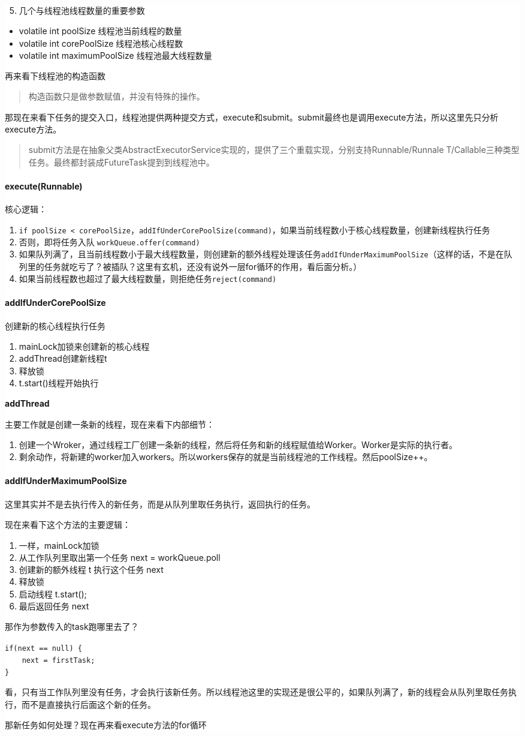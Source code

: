 5. 几个与线程池线程数量的重要参数
- volatile int poolSize 线程池当前线程的数量
- volatile int corePoolSize 线程池核心线程数
- volatile int maximumPoolSize 线程池最大线程数量

再来看下线程池的构造函数
> 构造函数只是做参数赋值，并没有特殊的操作。

那现在来看下任务的提交入口，线程池提供两种提交方式，execute和submit。submit最终也是调用execute方法，所以这里先只分析execute方法。
> submit方法是在抽象父类AbstractExecutorService实现的，提供了三个重载实现，分别支持Runnable/Runnale T/Callable三种类型任务。最终都封装成FutureTask提到到线程池中。

#### execute(Runnable)

核心逻辑：
1. `if poolSize < corePoolSize`，`addIfUnderCorePoolSize(command)`，如果当前线程数小于核心线程数量，创建新线程执行任务
2. 否则，即将任务入队 `workQueue.offer(command)`
3. 如果队列满了，且当前线程数小于最大线程数量，则创建新的额外线程处理该任务`addIfUnderMaximumPoolSize`（这样的话，不是在队列里的任务就吃亏了？被插队？这里有玄机，还没有说外一层for循环的作用，看后面分析。）
4. 如果当前线程数也超过了最大线程数量，则拒绝任务`reject(command)`

#### addIfUnderCorePoolSize

创建新的核心线程执行任务
1. mainLock加锁来创建新的核心线程
2. addThread创建新线程t
3. 释放锁
4. t.start()线程开始执行

**addThread**

主要工作就是创建一条新的线程，现在来看下内部细节：
1. 创建一个Wroker，通过线程工厂创建一条新的线程，然后将任务和新的线程赋值给Worker。Worker是实际的执行者。
2. 剩余动作，将新建的worker加入workers。所以workers保存的就是当前线程池的工作线程。然后poolSize++。


#### addIfUnderMaximumPoolSize

这里其实并不是去执行传入的新任务，而是从队列里取任务执行，返回执行的任务。

现在来看下这个方法的主要逻辑：
1. 一样，mainLock加锁
2. 从工作队列里取出第一个任务 next =  workQueue.poll
3. 创建新的额外线程 t 执行这个任务 next
4. 释放锁
5. 启动线程 t.start();
6. 最后返回任务 next

那作为参数传入的task跑哪里去了？

	if(next == null) {
		next = firstTask;
	}

看，只有当工作队列里没有任务，才会执行该新任务。所以线程池这里的实现还是很公平的，如果队列满了，新的线程会从队列里取任务执行，而不是直接执行后面这个新的任务。

那新任务如何处理？现在再来看execute方法的for循环
